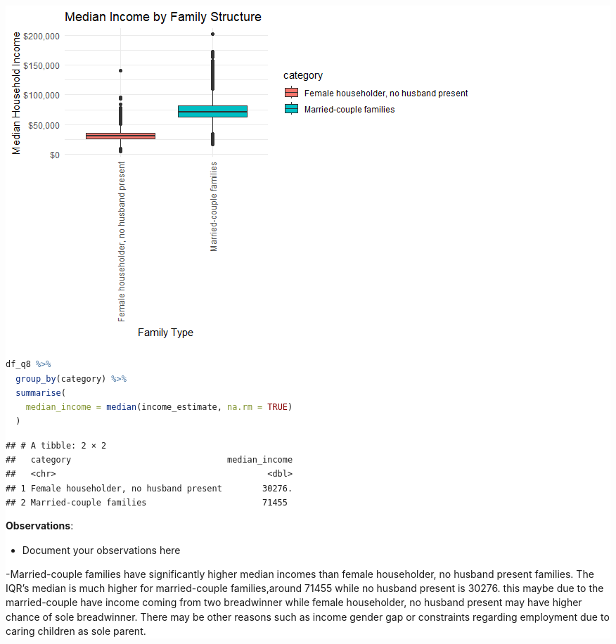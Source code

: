 ![](c09-income-assignment_files/figure-gfm/q8-task-1.png)

``` r
df_q8 %>%
  group_by(category) %>%
  summarise(
    median_income = median(income_estimate, na.rm = TRUE)
  )
```

    ## # A tibble: 2 × 2
    ##   category                               median_income
    ##   <chr>                                          <dbl>
    ## 1 Female householder, no husband present        30276.
    ## 2 Married-couple families                       71455

**Observations**:

- Document your observations here

-Married-couple families have significantly higher median incomes than
female householder, no husband present families. The IQR’s median is
much higher for married-couple families,around 71455 while no husband
present is 30276. this maybe due to the married-couple have income
coming from two breadwinner while female householder, no husband present
may have higher chance of sole breadwinner. There may be other reasons
such as income gender gap or constraints regarding employment due to
caring children as sole parent.

